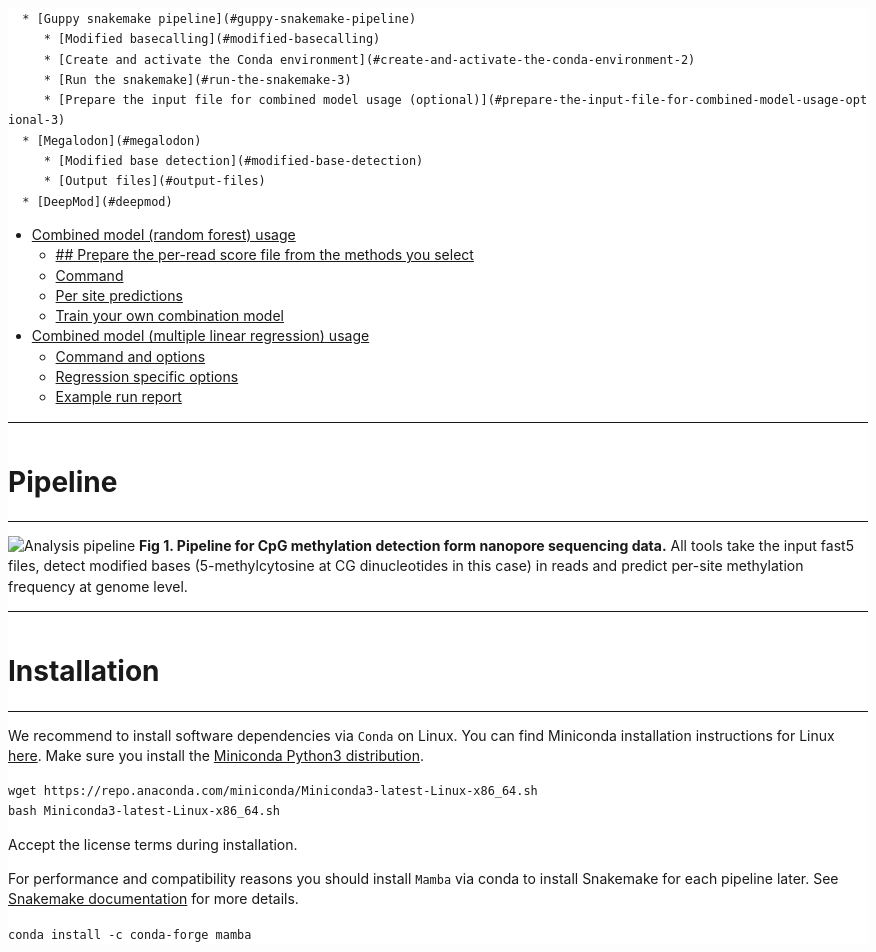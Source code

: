       * [Guppy snakemake pipeline](#guppy-snakemake-pipeline)
         * [Modified basecalling](#modified-basecalling)
         * [Create and activate the Conda environment](#create-and-activate-the-conda-environment-2)
         * [Run the snakemake](#run-the-snakemake-3)
         * [Prepare the input file for combined model usage (optional)](#prepare-the-input-file-for-combined-model-usage-optional-3)
      * [Megalodon](#megalodon)
         * [Modified base detection](#modified-base-detection)
         * [Output files](#output-files)
      * [DeepMod](#deepmod)
   * [Combined model (random forest) usage](#combined-model-random-forest-usage)
      * [## Prepare the per-read score file from the methods you select](##prepare-the-per-read-score-file-from-the-methods-you-select)
      * [Command](#command)
      * [Per site predictions](#per-site-predictions)
      * [Train your own combination model](#train-your-own-combination-model)
   * [Combined model (multiple linear regression) usage](#combined-model-multiple-linear-regression-usage)
      * [Command and options](#command-and-options)
      * [Regression specific options](#regression-specific-options)
      * [Example run report](#example-run-report)



----------------------------
# Pipeline
----------------------------

![Analysis pipeline](https://github.com/comprna/METEORE/blob/master/figure/meteore_pipeline.png)
**Fig 1. Pipeline for CpG methylation detection form nanopore sequencing data.** All tools take the input fast5 files, detect modified bases (5-methylcytosine at CG dinucleotides in this case) in reads and predict per-site methylation frequency at genome level.

----------------------------
# Installation
----------------------------
We recommend to install software dependencies via `Conda` on Linux. You can find Miniconda installation instructions for Linux [here](https://docs.conda.io/projects/conda/en/latest/user-guide/install/linux.html).
Make sure you install the [Miniconda Python3 distribution](https://docs.conda.io/en/latest/miniconda.html#linux-installers).
```
wget https://repo.anaconda.com/miniconda/Miniconda3-latest-Linux-x86_64.sh
bash Miniconda3-latest-Linux-x86_64.sh
```
Accept the license terms during installation.

For performance and compatibility reasons you should install `Mamba` via conda to install Snakemake for each pipeline later. See [Snakemake documentation](https://snakemake.readthedocs.io/en/stable/getting_started/installation.html) for more details.
```
conda install -c conda-forge mamba
```
